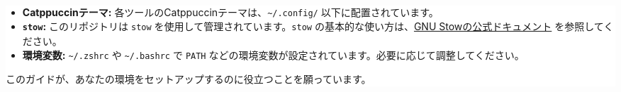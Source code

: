 *   **Catppuccinテーマ:** 各ツールのCatppuccinテーマは、`~/.config/` 以下に配置されています。
*   **`stow`:** このリポジトリは `stow` を使用して管理されています。`stow` の基本的な使い方は、[GNU Stowの公式ドキュメント](https://www.gnu.org/software/stow/manual/stow.html) を参照してください。
*   **環境変数:** `~/.zshrc` や `~/.bashrc` で `PATH` などの環境変数が設定されています。必要に応じて調整してください。

このガイドが、あなたの環境をセットアップするのに役立つことを願っています。
